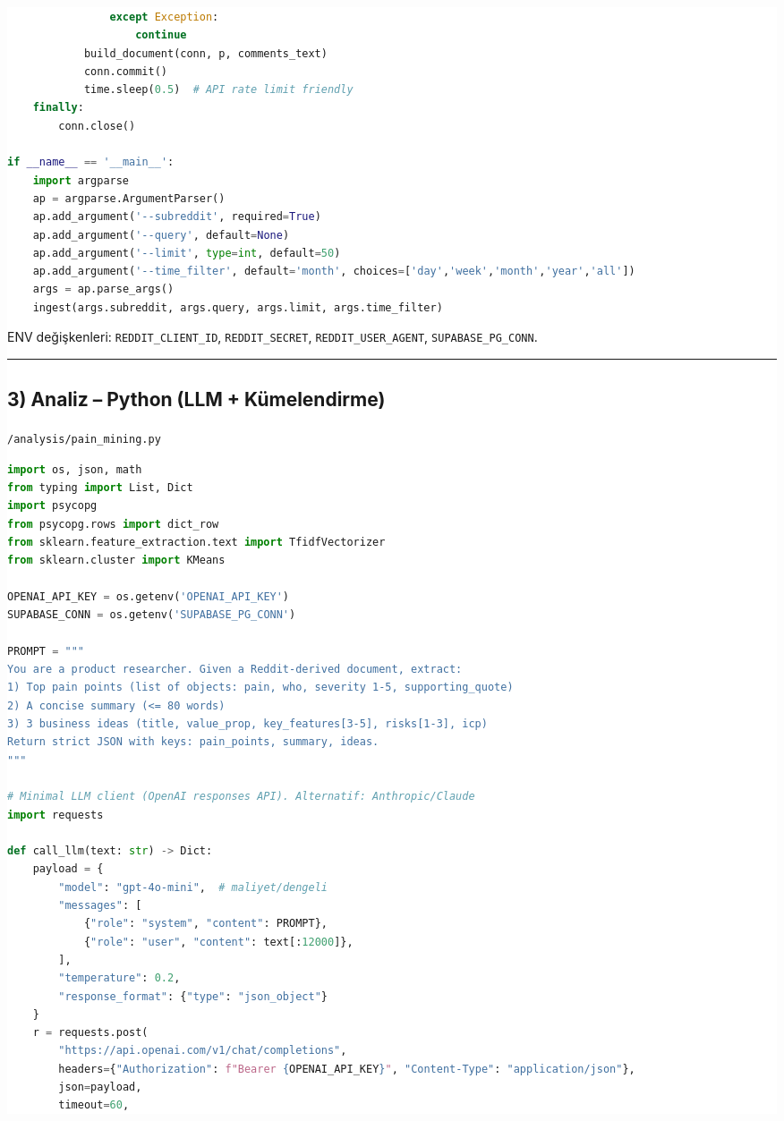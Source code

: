 ```python
                except Exception:
                    continue
            build_document(conn, p, comments_text)
            conn.commit()
            time.sleep(0.5)  # API rate limit friendly
    finally:
        conn.close()

if __name__ == '__main__':
    import argparse
    ap = argparse.ArgumentParser()
    ap.add_argument('--subreddit', required=True)
    ap.add_argument('--query', default=None)
    ap.add_argument('--limit', type=int, default=50)
    ap.add_argument('--time_filter', default='month', choices=['day','week','month','year','all'])
    args = ap.parse_args()
    ingest(args.subreddit, args.query, args.limit, args.time_filter)
```

ENV değişkenleri: `REDDIT_CLIENT_ID`, `REDDIT_SECRET`, `REDDIT_USER_AGENT`, `SUPABASE_PG_CONN`.

---

## 3) Analiz – Python (LLM + Kümelendirme)

`/analysis/pain_mining.py`

```python
import os, json, math
from typing import List, Dict
import psycopg
from psycopg.rows import dict_row
from sklearn.feature_extraction.text import TfidfVectorizer
from sklearn.cluster import KMeans

OPENAI_API_KEY = os.getenv('OPENAI_API_KEY')
SUPABASE_CONN = os.getenv('SUPABASE_PG_CONN')

PROMPT = """
You are a product researcher. Given a Reddit-derived document, extract:
1) Top pain points (list of objects: pain, who, severity 1-5, supporting_quote)
2) A concise summary (<= 80 words)
3) 3 business ideas (title, value_prop, key_features[3-5], risks[1-3], icp)
Return strict JSON with keys: pain_points, summary, ideas.
"""

# Minimal LLM client (OpenAI responses API). Alternatif: Anthropic/Claude
import requests

def call_llm(text: str) -> Dict:
    payload = {
        "model": "gpt-4o-mini",  # maliyet/dengeli
        "messages": [
            {"role": "system", "content": PROMPT},
            {"role": "user", "content": text[:12000]},
        ],
        "temperature": 0.2,
        "response_format": {"type": "json_object"}
    }
    r = requests.post(
        "https://api.openai.com/v1/chat/completions",
        headers={"Authorization": f"Bearer {OPENAI_API_KEY}", "Content-Type": "application/json"},
        json=payload,
        timeout=60,
```
